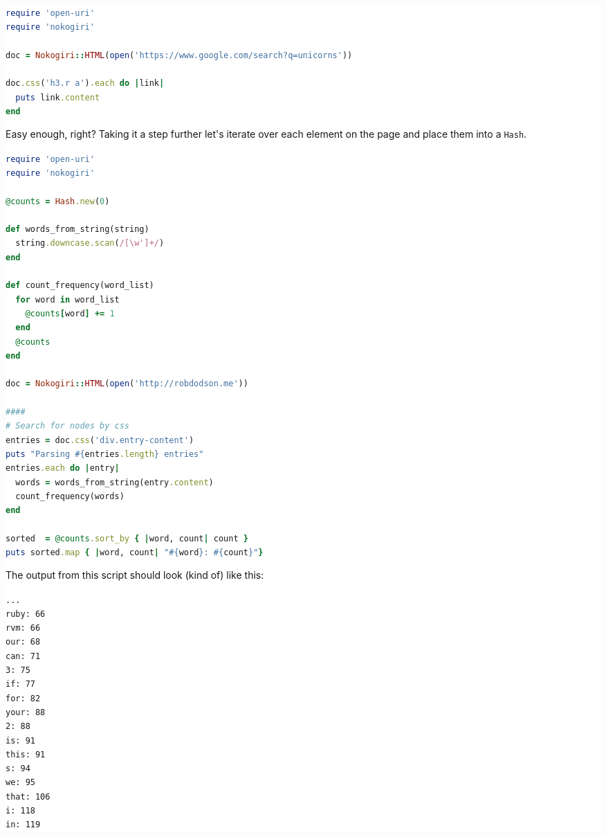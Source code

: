 ```ruby
require 'open-uri'
require 'nokogiri'

doc = Nokogiri::HTML(open('https://www.google.com/search?q=unicorns'))

doc.css('h3.r a').each do |link|
  puts link.content
end
```

Easy enough, right? Taking it a step further let's iterate over each element on the page and place them into a `Hash`.

```ruby
require 'open-uri'
require 'nokogiri'

@counts = Hash.new(0)

def words_from_string(string)
  string.downcase.scan(/[\w']+/)
end

def count_frequency(word_list)
  for word in word_list
    @counts[word] += 1
  end
  @counts
end

doc = Nokogiri::HTML(open('http://robdodson.me'))

####
# Search for nodes by css
entries = doc.css('div.entry-content')
puts "Parsing #{entries.length} entries"
entries.each do |entry|
  words = words_from_string(entry.content)
  count_frequency(words)
end

sorted  = @counts.sort_by { |word, count| count }
puts sorted.map { |word, count| "#{word}: #{count}"}
```

The output from this script should look (kind of) like this:

```
...
ruby: 66
rvm: 66
our: 68
can: 71
3: 75
if: 77
for: 82
your: 88
2: 88
is: 91
this: 91
s: 94
we: 95
that: 106
i: 118
in: 119
```